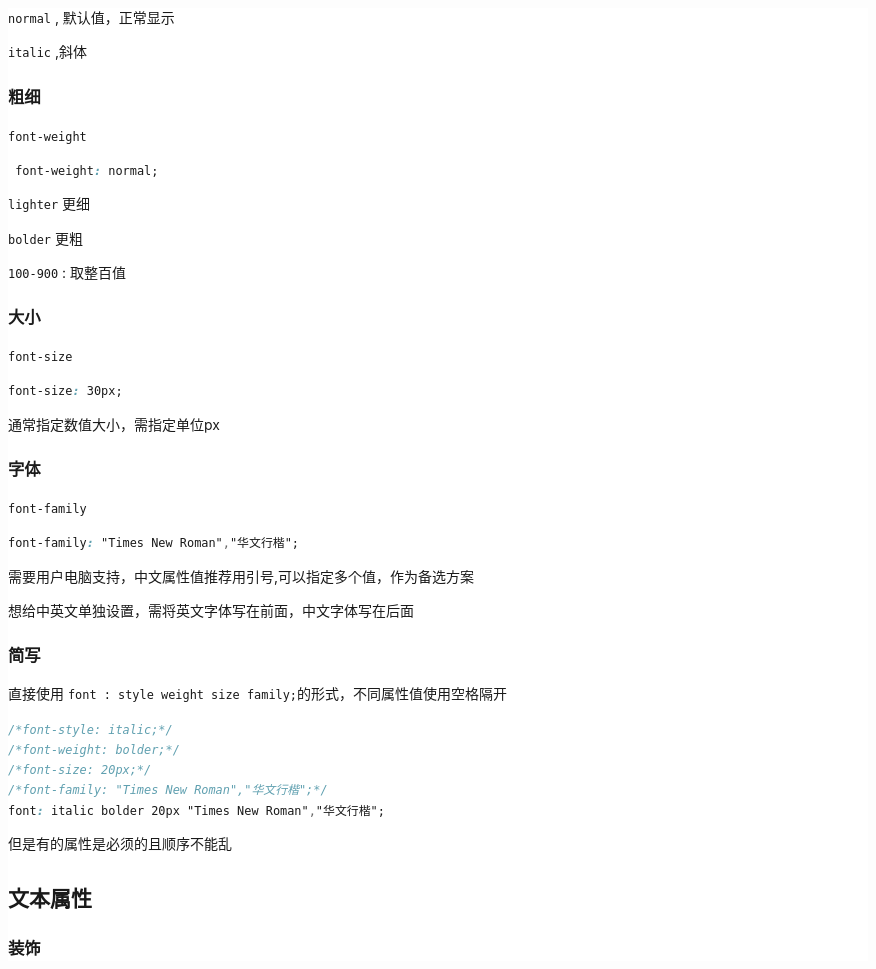 `normal` , 默认值，正常显示

`italic` ,斜体

### 粗细

`font-weight`

```css
 font-weight: normal;
```

`lighter` 更细

`bolder` 更粗

`100-900` : 取整百值

### 大小

`font-size`

```css
font-size: 30px;
```

通常指定数值大小，需指定单位px

### 字体

`font-family`

```css
font-family: "Times New Roman","华文行楷";
```

需要用户电脑支持，中文属性值推荐用引号,可以指定多个值，作为备选方案

想给中英文单独设置，需将英文字体写在前面，中文字体写在后面

### 简写

直接使用  `font : style weight size family;`的形式，不同属性值使用空格隔开

```css
/*font-style: italic;*/
/*font-weight: bolder;*/
/*font-size: 20px;*/
/*font-family: "Times New Roman","华文行楷";*/
font: italic bolder 20px "Times New Roman","华文行楷";
```

但是有的属性是必须的且顺序不能乱

## 文本属性

### 装饰
